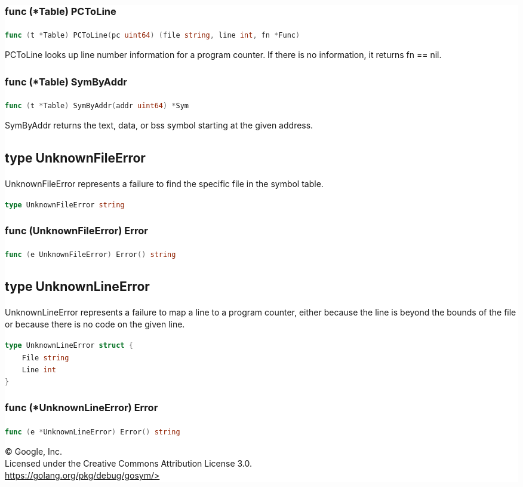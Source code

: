 ### func (\*Table) PCToLine 

```go
func (t *Table) PCToLine(pc uint64) (file string, line int, fn *Func)
```

PCToLine looks up line number information for a program counter. If
there is no information, it returns fn == nil.

### func (\*Table) SymByAddr 

```go
func (t *Table) SymByAddr(addr uint64) *Sym
```

SymByAddr returns the text, data, or bss symbol starting at the given
address.

type UnknownFileError 
---------------------

UnknownFileError represents a failure to find the specific file in the
symbol table.

```go
type UnknownFileError string
```

### func (UnknownFileError) Error 

```go
func (e UnknownFileError) Error() string
```

type UnknownLineError 
---------------------

UnknownLineError represents a failure to map a line to a program
counter, either because the line is beyond the bounds of the file or
because there is no code on the given line.

```go
type UnknownLineError struct {
    File string
    Line int
}
```

### func (\*UnknownLineError) Error 

```go
func (e *UnknownLineError) Error() string
```

 
© Google, Inc.\
Licensed under the Creative Commons Attribution License 3.0.\
https://golang.org/pkg/debug/gosym/>

